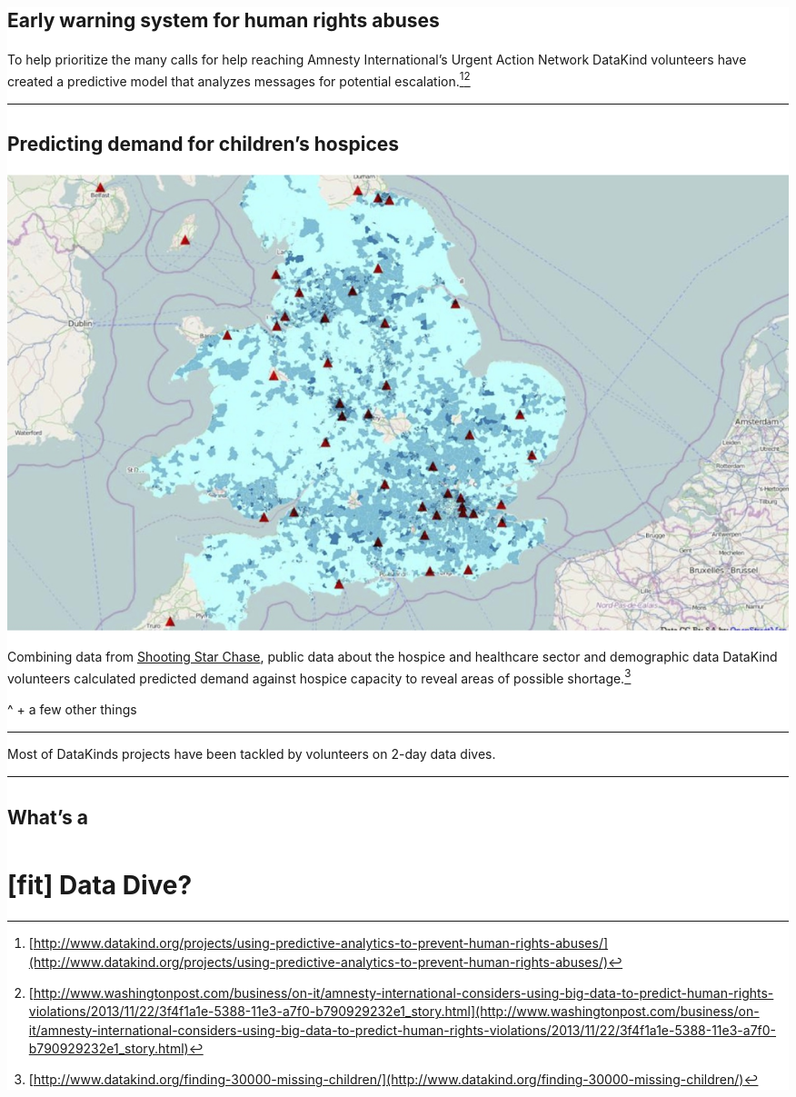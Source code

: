 
## Early warning system for human rights abuses

To help prioritize the many calls for help reaching Amnesty International’s Urgent Action Network DataKind volunteers have created a predictive model that analyzes messages for potential escalation.[^3][^4]

[^3]: [http://www.datakind.org/projects/using-predictive-analytics-to-prevent-human-rights-abuses/](http://www.datakind.org/projects/using-predictive-analytics-to-prevent-human-rights-abuses/)

[^4]: [http://www.washingtonpost.com/business/on-it/amnesty-international-considers-using-big-data-to-predict-human-rights-violations/2013/11/22/3f4f1a1e-5388-11e3-a7f0-b790929232e1_story.html](http://www.washingtonpost.com/business/on-it/amnesty-international-considers-using-big-data-to-predict-human-rights-violations/2013/11/22/3f4f1a1e-5388-11e3-a7f0-b790929232e1_story.html)

---

## Predicting demand for children’s hospices

![left](assets/ssc-map.jpg)

Combining data from [Shooting Star Chase](http://www.shootingstarchase.org.uk/), public data about the hospice and healthcare sector and demographic data DataKind volunteers calculated predicted demand against hospice capacity to reveal areas of possible shortage.[^5]

[^5]: [http://www.datakind.org/finding-30000-missing-children/](http://www.datakind.org/finding-30000-missing-children/)

^ + a few other things

---

Most of DataKinds projects have been tackled by volunteers on 2-day data dives.

---

## What’s a
# [fit] Data Dive?


[^*]: ...but not in Germany (afaik)
[^1]: [http://www.ted.com/talks/joy_sun_should_you_donate_differently](http://www.ted.com/talks/joy_sun_should_you_donate_differently)
[^2]: [http://www.datakind.org/projects/using-the-simple-to-be-radical/](http://www.datakind.org/projects/using-the-simple-to-be-radical/)